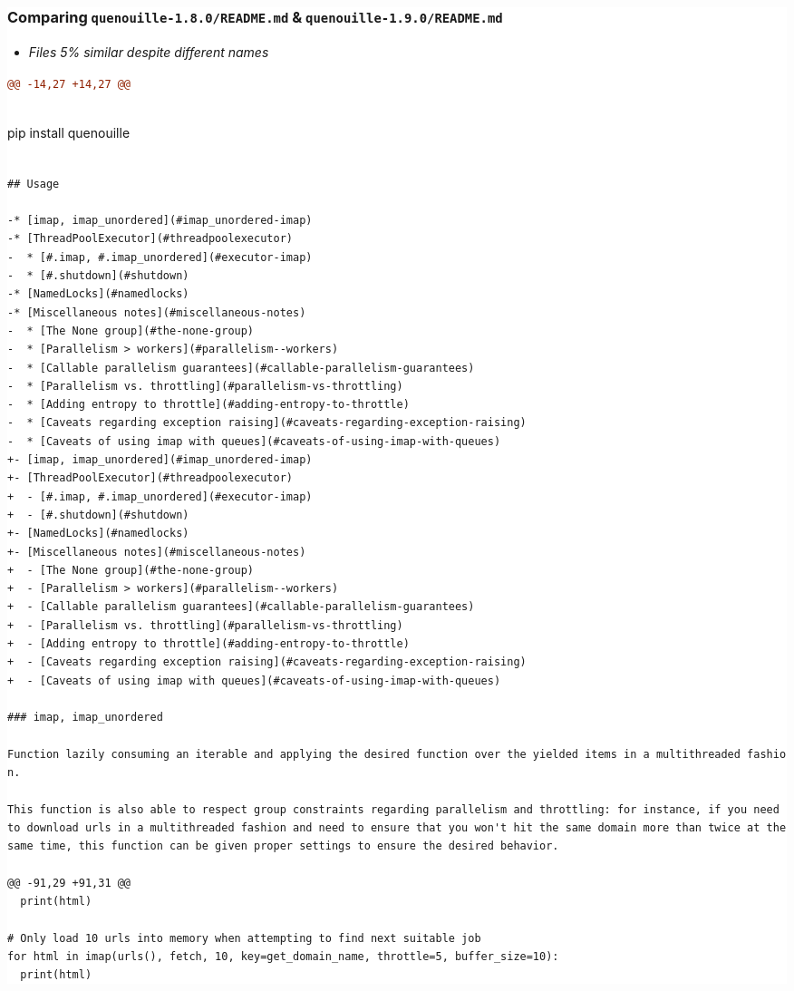 ```diff
```

### Comparing `quenouille-1.8.0/README.md` & `quenouille-1.9.0/README.md`

 * *Files 5% similar despite different names*

```diff
@@ -14,27 +14,27 @@
 
 ```
 pip install quenouille
 ```
 
 ## Usage
 
-* [imap, imap_unordered](#imap_unordered-imap)
-* [ThreadPoolExecutor](#threadpoolexecutor)
-  * [#.imap, #.imap_unordered](#executor-imap)
-  * [#.shutdown](#shutdown)
-* [NamedLocks](#namedlocks)
-* [Miscellaneous notes](#miscellaneous-notes)
-  * [The None group](#the-none-group)
-  * [Parallelism > workers](#parallelism--workers)
-  * [Callable parallelism guarantees](#callable-parallelism-guarantees)
-  * [Parallelism vs. throttling](#parallelism-vs-throttling)
-  * [Adding entropy to throttle](#adding-entropy-to-throttle)
-  * [Caveats regarding exception raising](#caveats-regarding-exception-raising)
-  * [Caveats of using imap with queues](#caveats-of-using-imap-with-queues)
+- [imap, imap_unordered](#imap_unordered-imap)
+- [ThreadPoolExecutor](#threadpoolexecutor)
+  - [#.imap, #.imap_unordered](#executor-imap)
+  - [#.shutdown](#shutdown)
+- [NamedLocks](#namedlocks)
+- [Miscellaneous notes](#miscellaneous-notes)
+  - [The None group](#the-none-group)
+  - [Parallelism > workers](#parallelism--workers)
+  - [Callable parallelism guarantees](#callable-parallelism-guarantees)
+  - [Parallelism vs. throttling](#parallelism-vs-throttling)
+  - [Adding entropy to throttle](#adding-entropy-to-throttle)
+  - [Caveats regarding exception raising](#caveats-regarding-exception-raising)
+  - [Caveats of using imap with queues](#caveats-of-using-imap-with-queues)
 
 ### imap, imap_unordered
 
 Function lazily consuming an iterable and applying the desired function over the yielded items in a multithreaded fashion.
 
 This function is also able to respect group constraints regarding parallelism and throttling: for instance, if you need to download urls in a multithreaded fashion and need to ensure that you won't hit the same domain more than twice at the same time, this function can be given proper settings to ensure the desired behavior.
 
@@ -91,29 +91,31 @@
   print(html)
 
 # Only load 10 urls into memory when attempting to find next suitable job
 for html in imap(urls(), fetch, 10, key=get_domain_name, throttle=5, buffer_size=10):
   print(html)
 ```
 